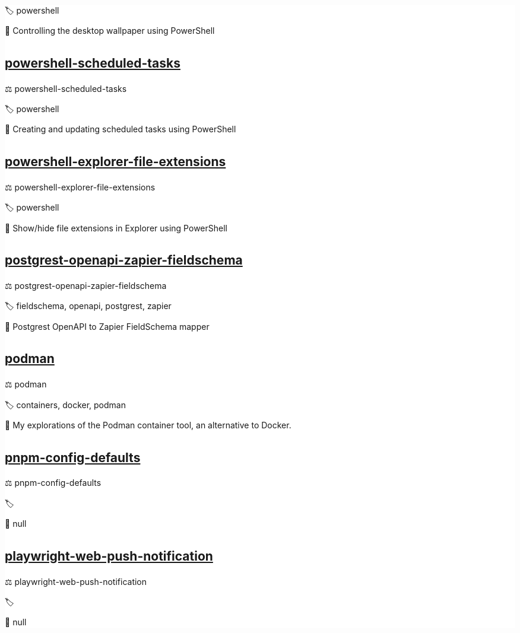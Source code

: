 🏷 powershell

📒 Controlling the desktop wallpaper using PowerShell

## [powershell-scheduled-tasks](https://github.com/TomasHubelbauer/powershell-scheduled-tasks)

⚖️ powershell-scheduled-tasks

🏷 powershell

📒 Creating and updating scheduled tasks using PowerShell

## [powershell-explorer-file-extensions](https://github.com/TomasHubelbauer/powershell-explorer-file-extensions)

⚖️ powershell-explorer-file-extensions

🏷 powershell

📒 Show/hide file extensions in Explorer using PowerShell

## [postgrest-openapi-zapier-fieldschema](https://github.com/TomasHubelbauer/postgrest-openapi-zapier-fieldschema)

⚖️ postgrest-openapi-zapier-fieldschema

🏷 fieldschema, openapi, postgrest, zapier

📒 Postgrest OpenAPI to Zapier FieldSchema mapper

## [podman](https://github.com/TomasHubelbauer/podman)

⚖️ podman

🏷 containers, docker, podman

📒 My explorations of the Podman container tool, an alternative to Docker.

## [pnpm-config-defaults](https://github.com/TomasHubelbauer/pnpm-config-defaults)

⚖️ pnpm-config-defaults

🏷 

📒 null

## [playwright-web-push-notification](https://github.com/TomasHubelbauer/playwright-web-push-notification)

⚖️ playwright-web-push-notification

🏷 

📒 null

